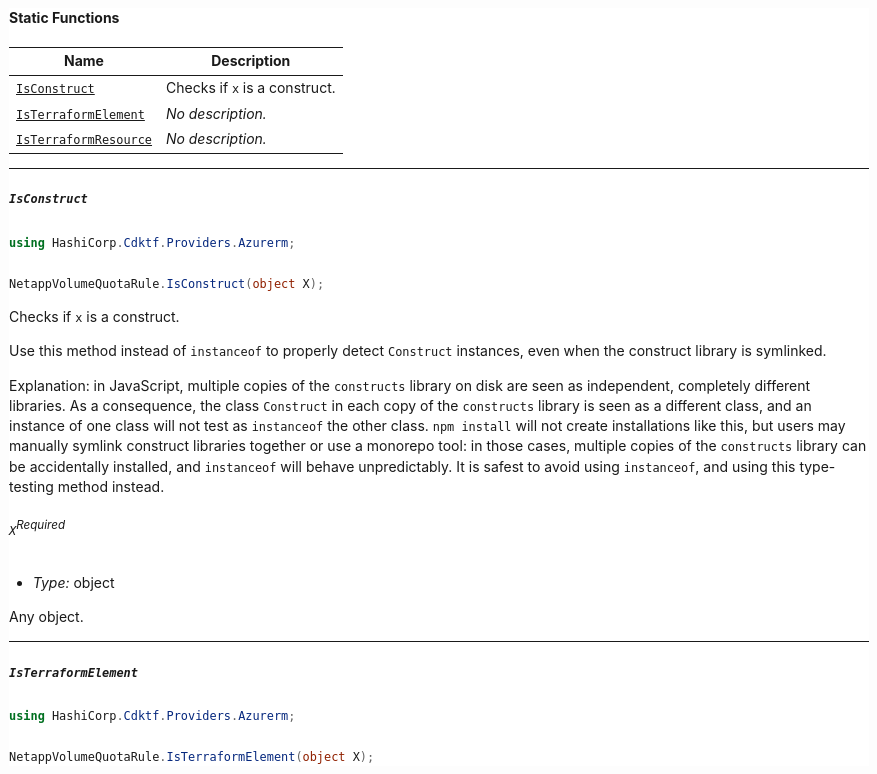 #### Static Functions <a name="Static Functions" id="Static Functions"></a>

| **Name** | **Description** |
| --- | --- |
| <code><a href="#@cdktf/provider-azurerm.netappVolumeQuotaRule.NetappVolumeQuotaRule.isConstruct">IsConstruct</a></code> | Checks if `x` is a construct. |
| <code><a href="#@cdktf/provider-azurerm.netappVolumeQuotaRule.NetappVolumeQuotaRule.isTerraformElement">IsTerraformElement</a></code> | *No description.* |
| <code><a href="#@cdktf/provider-azurerm.netappVolumeQuotaRule.NetappVolumeQuotaRule.isTerraformResource">IsTerraformResource</a></code> | *No description.* |

---

##### `IsConstruct` <a name="IsConstruct" id="@cdktf/provider-azurerm.netappVolumeQuotaRule.NetappVolumeQuotaRule.isConstruct"></a>

```csharp
using HashiCorp.Cdktf.Providers.Azurerm;

NetappVolumeQuotaRule.IsConstruct(object X);
```

Checks if `x` is a construct.

Use this method instead of `instanceof` to properly detect `Construct`
instances, even when the construct library is symlinked.

Explanation: in JavaScript, multiple copies of the `constructs` library on
disk are seen as independent, completely different libraries. As a
consequence, the class `Construct` in each copy of the `constructs` library
is seen as a different class, and an instance of one class will not test as
`instanceof` the other class. `npm install` will not create installations
like this, but users may manually symlink construct libraries together or
use a monorepo tool: in those cases, multiple copies of the `constructs`
library can be accidentally installed, and `instanceof` will behave
unpredictably. It is safest to avoid using `instanceof`, and using
this type-testing method instead.

###### `X`<sup>Required</sup> <a name="X" id="@cdktf/provider-azurerm.netappVolumeQuotaRule.NetappVolumeQuotaRule.isConstruct.parameter.x"></a>

- *Type:* object

Any object.

---

##### `IsTerraformElement` <a name="IsTerraformElement" id="@cdktf/provider-azurerm.netappVolumeQuotaRule.NetappVolumeQuotaRule.isTerraformElement"></a>

```csharp
using HashiCorp.Cdktf.Providers.Azurerm;

NetappVolumeQuotaRule.IsTerraformElement(object X);
```
